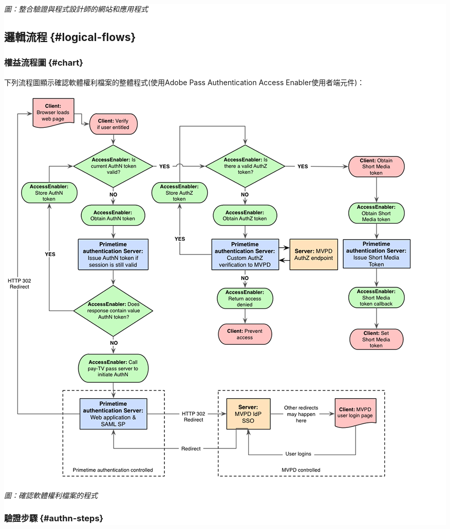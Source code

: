 *圖：整合驗證與程式設計師的網站和應用程式*


## 邏輯流程 {#logical-flows}

### 權益流程圖 {#chart}

下列流程圖顯示確認軟體權利檔案的整體程式(使用Adobe Pass Authentication Access Enabler使用者端元件)：

![](assets/ent-flowchart.png)

*圖：確認軟體權利檔案的程式*

### 驗證步驟 {#authn-steps}
